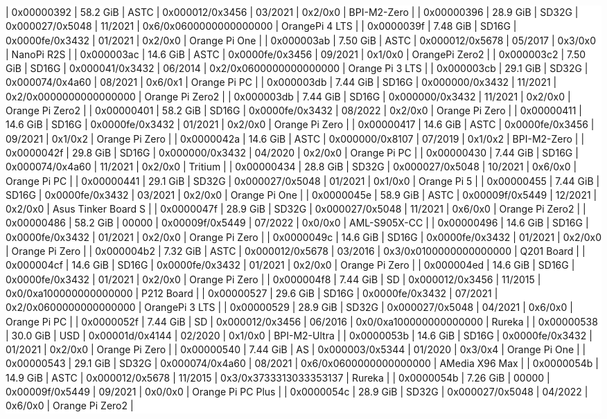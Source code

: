 | 0x00000392 | 58.2 GiB | ASTC | 0x000012/0x3456 | 03/2021 | 0x2/0x0 | BPI-M2-Zero |
| 0x00000396 | 28.9 GiB | SD32G | 0x000027/0x5048 | 11/2021 | 0x6/0x0600000000000000 | OrangePi 4 LTS |
| 0x0000039f | 7.48 GiB | SD16G | 0x0000fe/0x3432 | 01/2021 | 0x2/0x0 | Orange Pi One |
| 0x000003ab | 7.50 GiB | ASTC | 0x000012/0x5678 | 05/2017 | 0x3/0x0 | NanoPi R2S |
| 0x000003ac | 14.6 GiB | ASTC | 0x0000fe/0x3456 | 09/2021 | 0x1/0x0 | OrangePi Zero2 |
| 0x000003c2 | 7.50 GiB | SD16G | 0x000041/0x3432 | 06/2014 | 0x2/0x0600000000000000 | Orange Pi 3 LTS |
| 0x000003cb | 29.1 GiB | SD32G | 0x000074/0x4a60 | 08/2021 | 0x6/0x1 | Orange Pi PC |
| 0x000003db | 7.44 GiB | SD16G | 0x000000/0x3432 | 11/2021 | 0x2/0x0000000000000000 | Orange Pi Zero2 |
| 0x000003db | 7.44 GiB | SD16G | 0x000000/0x3432 | 11/2021 | 0x2/0x0 | Orange Pi Zero2 |
| 0x00000401 | 58.2 GiB | SD16G | 0x0000fe/0x3432 | 08/2022 | 0x2/0x0 | Orange Pi Zero |
| 0x00000411 | 14.6 GiB | SD16G | 0x0000fe/0x3432 | 01/2021 | 0x2/0x0 | Orange Pi Zero |
| 0x00000417 | 14.6 GiB | ASTC | 0x0000fe/0x3456 | 09/2021 | 0x1/0x2 | Orange Pi Zero |
| 0x0000042a | 14.6 GiB | ASTC | 0x000000/0x8107 | 07/2019 | 0x1/0x2 | BPI-M2-Zero |
| 0x0000042f | 29.8 GiB | SD16G | 0x000000/0x3432 | 04/2020 | 0x2/0x0 | Orange Pi PC |
| 0x00000430 | 7.44 GiB | SD16G | 0x000074/0x4a60 | 11/2021 | 0x2/0x0 | Tritium |
| 0x00000434 | 28.8 GiB | SD32G | 0x000027/0x5048 | 10/2021 | 0x6/0x0 | Orange Pi PC |
| 0x00000441 | 29.1 GiB | SD32G | 0x000027/0x5048 | 01/2021 | 0x1/0x0 | Orange Pi 5 |
| 0x00000455 | 7.44 GiB | SD16G | 0x0000fe/0x3432 | 03/2021 | 0x2/0x0 | Orange Pi One |
| 0x0000045e | 58.9 GiB | ASTC | 0x00009f/0x5449 | 12/2021 | 0x2/0x0 | Asus Tinker Board S |
| 0x0000047f | 28.9 GiB | SD32G | 0x000027/0x5048 | 11/2021 | 0x6/0x0 | Orange Pi Zero2 |
| 0x00000486 | 58.2 GiB | 00000 | 0x00009f/0x5449 | 07/2022 | 0x0/0x0 | AML-S905X-CC |
| 0x00000496 | 14.6 GiB | SD16G | 0x0000fe/0x3432 | 01/2021 | 0x2/0x0 | Orange Pi Zero |
| 0x0000049c | 14.6 GiB | SD16G | 0x0000fe/0x3432 | 01/2021 | 0x2/0x0 | Orange Pi Zero |
| 0x000004b2 | 7.32 GiB | ASTC | 0x000012/0x5678 | 03/2016 | 0x3/0x0100000000000000 | Q201 Board |
| 0x000004cf | 14.6 GiB | SD16G | 0x0000fe/0x3432 | 01/2021 | 0x2/0x0 | Orange Pi Zero |
| 0x000004ed | 14.6 GiB | SD16G | 0x0000fe/0x3432 | 01/2021 | 0x2/0x0 | Orange Pi Zero |
| 0x000004f8 | 7.44 GiB | SD | 0x000012/0x3456 | 11/2015 | 0x0/0xa100000000000000 | P212 Board |
| 0x00000527 | 29.6 GiB | SD16G | 0x0000fe/0x3432 | 07/2021 | 0x2/0x0600000000000000 | OrangePi 3 LTS |
| 0x00000529 | 28.9 GiB | SD32G | 0x000027/0x5048 | 04/2021 | 0x6/0x0 | Orange Pi PC |
| 0x0000052f | 7.44 GiB | SD | 0x000012/0x3456 | 06/2016 | 0x0/0xa100000000000000 | Rureka |
| 0x00000538 | 30.0 GiB | USD | 0x00001d/0x4144 | 02/2020 | 0x1/0x0 | BPI-M2-Ultra |
| 0x0000053b | 14.6 GiB | SD16G | 0x0000fe/0x3432 | 01/2021 | 0x2/0x0 | Orange Pi Zero |
| 0x00000540 | 7.44 GiB | AS | 0x000003/0x5344 | 01/2020 | 0x3/0x4 | Orange Pi One |
| 0x00000543 | 29.1 GiB | SD32G | 0x000074/0x4a60 | 08/2021 | 0x6/0x0600000000000000 | AMedia X96 Max |
| 0x0000054b | 14.9 GiB | ASTC | 0x000012/0x5678 | 11/2015 | 0x3/0x3733313033353137 | Rureka |
| 0x0000054b | 7.26 GiB | 00000 | 0x00009f/0x5449 | 09/2021 | 0x0/0x0 | Orange Pi PC Plus |
| 0x0000054c | 28.9 GiB | SD32G | 0x000027/0x5048 | 04/2022 | 0x6/0x0 | Orange Pi Zero2 |